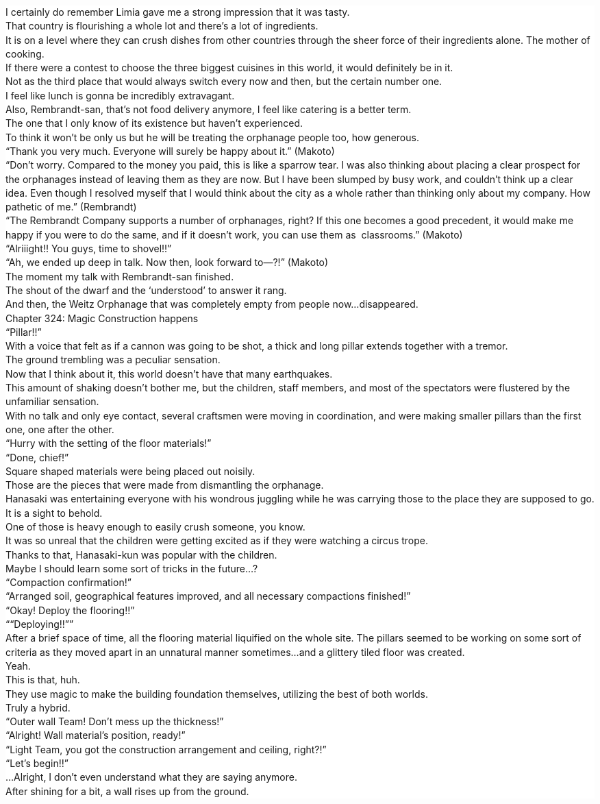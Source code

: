 I certainly do remember Limia gave me a strong impression that it was tasty.<br/>
That country is flourishing a whole lot and there’s a lot of ingredients.<br/>
It is on a level where they can crush dishes from other countries through the sheer force of their ingredients alone. The mother of cooking.<br/>
If there were a contest to choose the three biggest cuisines in this world, it would definitely be in it.<br/>
Not as the third place that would always switch every now and then, but the certain number one.<br/>
I feel like lunch is gonna be incredibly extravagant.<br/>
Also, Rembrandt-san, that’s not food delivery anymore, I feel like catering is a better term.<br/>
The one that I only know of its existence but haven’t experienced.<br/>
To think it won’t be only us but he will be treating the orphanage people too, how generous.<br/>
“Thank you very much. Everyone will surely be happy about it.” (Makoto)<br/>
“Don’t worry. Compared to the money you paid, this is like a sparrow tear. I was also thinking about placing a clear prospect for the orphanages instead of leaving them as they are now. But I have been slumped by busy work, and couldn’t think up a clear idea. Even though I resolved myself that I would think about the city as a whole rather than thinking only about my company. How pathetic of me.” (Rembrandt)<br/>
“The Rembrandt Company supports a number of orphanages, right? If this one becomes a good precedent, it would make me happy if you were to do the same, and if it doesn’t work, you can use them as  classrooms.” (Makoto)<br/>
“Alriiight!! You guys, time to shovel!!” <br/>
“Ah, we ended up deep in talk. Now then, look forward to—?!” (Makoto)<br/>
The moment my talk with Rembrandt-san finished.<br/>
The shout of the dwarf and the ‘understood’ to answer it rang.<br/>
And then, the Weitz Orphanage that was completely empty from people now…disappeared.<br/>
Chapter 324: Magic Construction happens<br/>
“Pillar!!” <br/>
With a voice that felt as if a cannon was going to be shot, a thick and long pillar extends together with a tremor.<br/>
The ground trembling was a peculiar sensation.<br/>
Now that I think about it, this world doesn’t have that many earthquakes.<br/>
This amount of shaking doesn’t bother me, but the children, staff members, and most of the spectators were flustered by the unfamiliar sensation.<br/>
With no talk and only eye contact, several craftsmen were moving in coordination, and were making smaller pillars than the first one, one after the other.<br/>
“Hurry with the setting of the floor materials!” <br/>
“Done, chief!” <br/>
Square shaped materials were being placed out noisily.<br/>
Those are the pieces that were made from dismantling the orphanage.<br/>
Hanasaki was entertaining everyone with his wondrous juggling while he was carrying those to the place they are supposed to go. It is a sight to behold.<br/>
One of those is heavy enough to easily crush someone, you know.<br/>
It was so unreal that the children were getting excited as if they were watching a circus trope.<br/>
Thanks to that, Hanasaki-kun was popular with the children.<br/>
Maybe I should learn some sort of tricks in the future…?<br/>
“Compaction confirmation!” <br/>
“Arranged soil, geographical features improved, and all necessary compactions finished!” <br/>
“Okay! Deploy the flooring!!” <br/>
““Deploying!!””<br/>
After a brief space of time, all the flooring material liquified on the whole site. The pillars seemed to be working on some sort of criteria as they moved apart in an unnatural manner sometimes…and a glittery tiled floor was created.<br/>
Yeah.<br/>
This is that, huh.<br/>
They use magic to make the building foundation themselves, utilizing the best of both worlds.<br/>
Truly a hybrid.<br/>
“Outer wall Team! Don’t mess up the thickness!” <br/>
“Alright! Wall material’s position, ready!” <br/>
“Light Team, you got the construction arrangement and ceiling, right?!” <br/>
“Let’s begin!!” <br/>
…Alright, I don’t even understand what they are saying anymore.<br/>
After shining for a bit, a wall rises up from the ground. <br/>